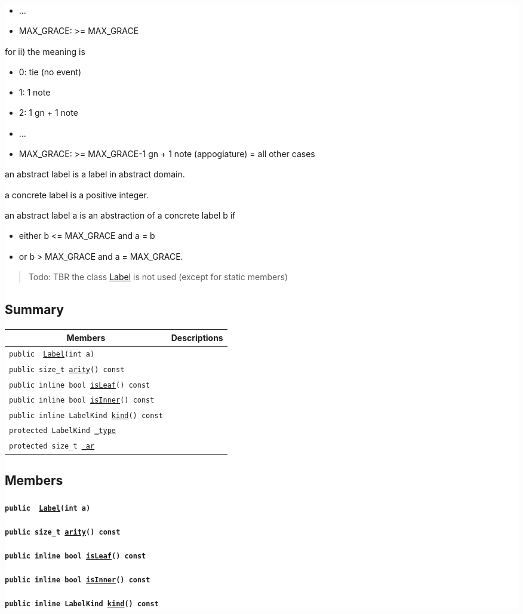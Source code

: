 * ...

* MAX_GRACE: >= MAX_GRACE

for ii) the meaning is

* 0: tie (no event)

* 1: 1 note

* 2: 1 gn + 1 note

* ...

* MAX_GRACE: >= MAX_GRACE-1 gn + 1 note (appogiature) = all other cases

an abstract label is a label in abstract domain.

a concrete label is a positive integer.

an abstract label a is an abstraction of a concrete label b if

* either b <= MAX_GRACE and a = b

* or b > MAX_GRACE and a = MAX_GRACE. 
> Todo: TBR the class [Label](#classLabel) is not used (except for static members)

## Summary

 Members                        | Descriptions                                
--------------------------------|---------------------------------------------
`public  `[`Label`](#group__output_1gaa2d2c8bb6a5bd48679122a220a9d8d00)`(int a)` | 
`public size_t `[`arity`](#group__output_1ga189208973cef74bb65357535d43885ed)`() const` | 
`public inline bool `[`isLeaf`](#classLabel_1aece2f72aeab3b5e59371d270acd66ef7)`() const` | 
`public inline bool `[`isInner`](#classLabel_1ae6629ed1895cbb2a95cdf284cbd18cdd)`() const` | 
`public inline LabelKind `[`kind`](#classLabel_1a46339b9942fe44345634652e245807b0)`() const` | 
`protected LabelKind `[`_type`](doc/qparse-output.md#classLabel_1a6a1180995fe66be113d8433f40251715) | 
`protected size_t `[`_ar`](doc/qparse-output.md#classLabel_1a072ec434ffc5fbe8bc4f8618e559dda6) | 

## Members

#### `public  `[`Label`](#group__output_1gaa2d2c8bb6a5bd48679122a220a9d8d00)`(int a)` 

#### `public size_t `[`arity`](#group__output_1ga189208973cef74bb65357535d43885ed)`() const` 

#### `public inline bool `[`isLeaf`](#classLabel_1aece2f72aeab3b5e59371d270acd66ef7)`() const` 

#### `public inline bool `[`isInner`](#classLabel_1ae6629ed1895cbb2a95cdf284cbd18cdd)`() const` 

#### `public inline LabelKind `[`kind`](#classLabel_1a46339b9942fe44345634652e245807b0)`() const` 
